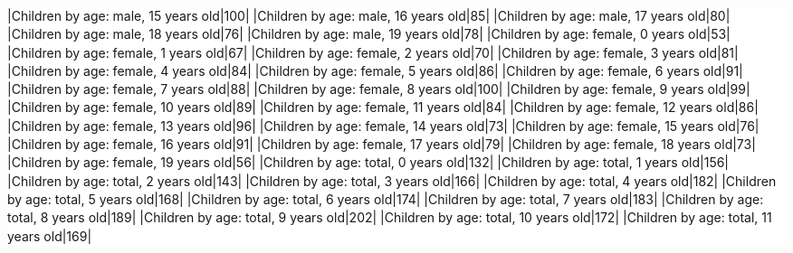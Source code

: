 |Children by age: male, 15 years old|100|
|Children by age: male, 16 years old|85|
|Children by age: male, 17 years old|80|
|Children by age: male, 18 years old|76|
|Children by age: male, 19 years old|78|
|Children by age: female, 0 years old|53|
|Children by age: female, 1 years old|67|
|Children by age: female, 2 years old|70|
|Children by age: female, 3 years old|81|
|Children by age: female, 4 years old|84|
|Children by age: female, 5 years old|86|
|Children by age: female, 6 years old|91|
|Children by age: female, 7 years old|88|
|Children by age: female, 8 years old|100|
|Children by age: female, 9 years old|99|
|Children by age: female, 10 years old|89|
|Children by age: female, 11 years old|84|
|Children by age: female, 12 years old|86|
|Children by age: female, 13 years old|96|
|Children by age: female, 14 years old|73|
|Children by age: female, 15 years old|76|
|Children by age: female, 16 years old|91|
|Children by age: female, 17 years old|79|
|Children by age: female, 18 years old|73|
|Children by age: female, 19 years old|56|
|Children by age: total, 0 years old|132|
|Children by age: total, 1 years old|156|
|Children by age: total, 2 years old|143|
|Children by age: total, 3 years old|166|
|Children by age: total, 4 years old|182|
|Children by age: total, 5 years old|168|
|Children by age: total, 6 years old|174|
|Children by age: total, 7 years old|183|
|Children by age: total, 8 years old|189|
|Children by age: total, 9 years old|202|
|Children by age: total, 10 years old|172|
|Children by age: total, 11 years old|169|